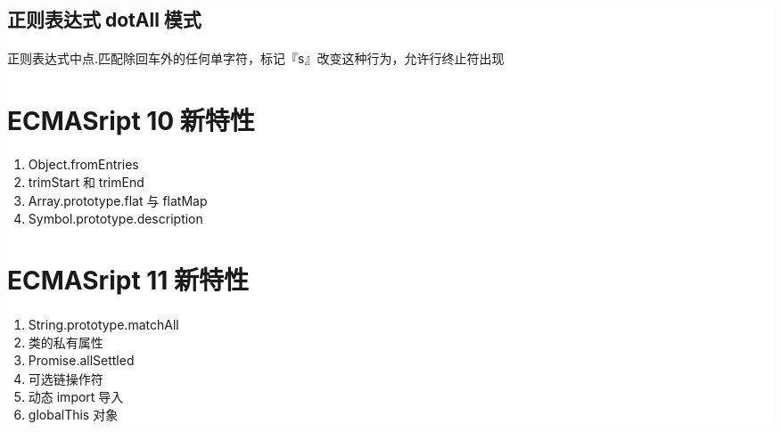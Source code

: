 ## 正则表达式 dotAll 模式

正则表达式中点.匹配除回车外的任何单字符，标记『s』改变这种行为，允许行终止符出现

# ECMASript 10 新特性

1. Object.fromEntries
2. trimStart 和 trimEnd
3. Array.prototype.flat 与 flatMap
4. Symbol.prototype.description

# ECMASript 11 新特性

1. String.prototype.matchAll
2. 类的私有属性
3. Promise.allSettled
4. 可选链操作符
5. 动态 import 导入
6. globalThis 对象
